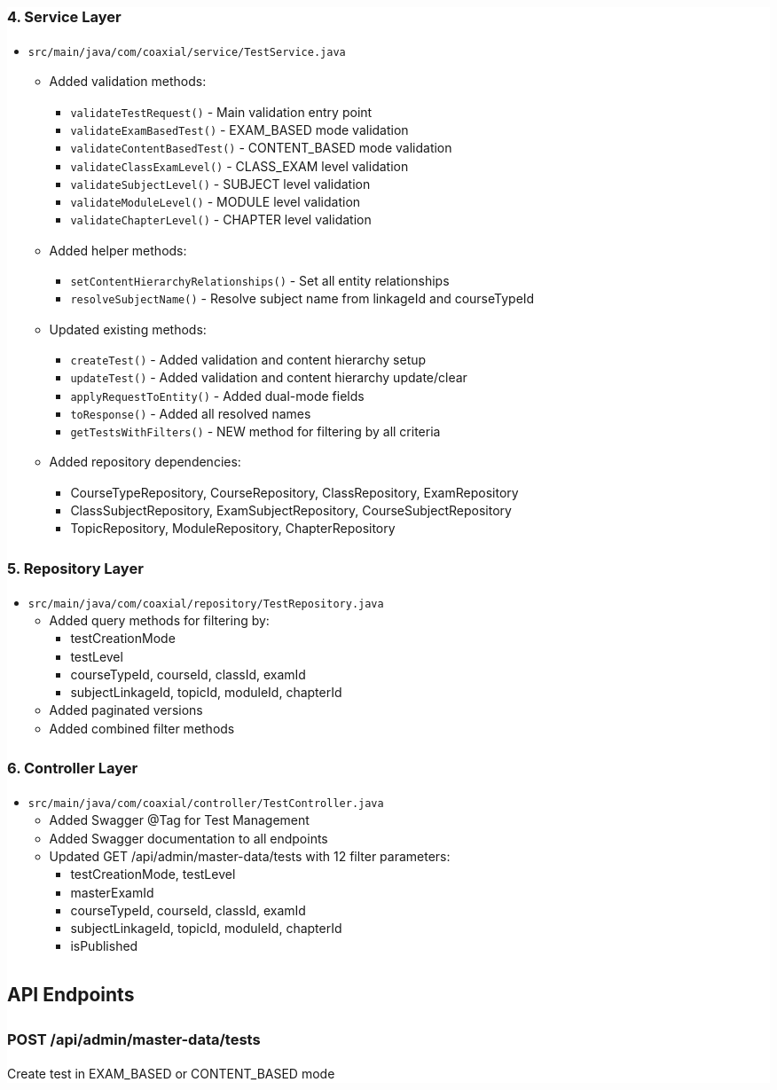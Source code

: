 ### 4. Service Layer
- `src/main/java/com/coaxial/service/TestService.java`
  - Added validation methods:
    - `validateTestRequest()` - Main validation entry point
    - `validateExamBasedTest()` - EXAM_BASED mode validation
    - `validateContentBasedTest()` - CONTENT_BASED mode validation
    - `validateClassExamLevel()` - CLASS_EXAM level validation
    - `validateSubjectLevel()` - SUBJECT level validation
    - `validateModuleLevel()` - MODULE level validation
    - `validateChapterLevel()` - CHAPTER level validation
  
  - Added helper methods:
    - `setContentHierarchyRelationships()` - Set all entity relationships
    - `resolveSubjectName()` - Resolve subject name from linkageId and courseTypeId
  
  - Updated existing methods:
    - `createTest()` - Added validation and content hierarchy setup
    - `updateTest()` - Added validation and content hierarchy update/clear
    - `applyRequestToEntity()` - Added dual-mode fields
    - `toResponse()` - Added all resolved names
    - `getTestsWithFilters()` - NEW method for filtering by all criteria
  
  - Added repository dependencies:
    - CourseTypeRepository, CourseRepository, ClassRepository, ExamRepository
    - ClassSubjectRepository, ExamSubjectRepository, CourseSubjectRepository
    - TopicRepository, ModuleRepository, ChapterRepository

### 5. Repository Layer
- `src/main/java/com/coaxial/repository/TestRepository.java`
  - Added query methods for filtering by:
    - testCreationMode
    - testLevel
    - courseTypeId, courseId, classId, examId
    - subjectLinkageId, topicId, moduleId, chapterId
  - Added paginated versions
  - Added combined filter methods

### 6. Controller Layer
- `src/main/java/com/coaxial/controller/TestController.java`
  - Added Swagger @Tag for Test Management
  - Added Swagger documentation to all endpoints
  - Updated GET /api/admin/master-data/tests with 12 filter parameters:
    - testCreationMode, testLevel
    - masterExamId
    - courseTypeId, courseId, classId, examId
    - subjectLinkageId, topicId, moduleId, chapterId
    - isPublished

## API Endpoints

### POST /api/admin/master-data/tests
Create test in EXAM_BASED or CONTENT_BASED mode
